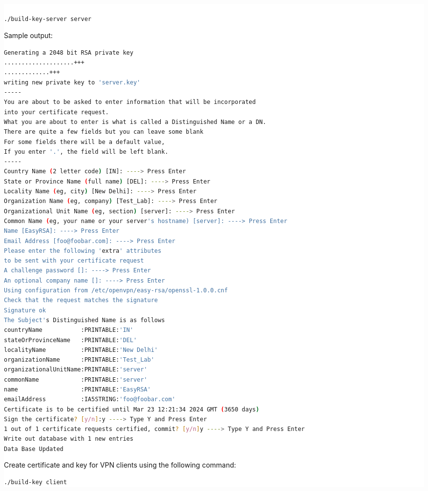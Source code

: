 ```bash

./build-key-server server
```

Sample output:
```bash
Generating a 2048 bit RSA private key
....................+++
.............+++
writing new private key to 'server.key'
-----
You are about to be asked to enter information that will be incorporated
into your certificate request.
What you are about to enter is what is called a Distinguished Name or a DN.
There are quite a few fields but you can leave some blank
For some fields there will be a default value,
If you enter '.', the field will be left blank.
-----
Country Name (2 letter code) [IN]: ----> Press Enter
State or Province Name (full name) [DEL]: ----> Press Enter
Locality Name (eg, city) [New Delhi]: ----> Press Enter
Organization Name (eg, company) [Test_Lab]: ----> Press Enter
Organizational Unit Name (eg, section) [server]: ----> Press Enter
Common Name (eg, your name or your server's hostname) [server]: ----> Press Enter
Name [EasyRSA]: ----> Press Enter
Email Address [foo@foobar.com]: ----> Press Enter
Please enter the following 'extra' attributes
to be sent with your certificate request
A challenge password []: ----> Press Enter
An optional company name []: ----> Press Enter
Using configuration from /etc/openvpn/easy-rsa/openssl-1.0.0.cnf
Check that the request matches the signature
Signature ok
The Subject's Distinguished Name is as follows
countryName           :PRINTABLE:'IN'
stateOrProvinceName   :PRINTABLE:'DEL'
localityName          :PRINTABLE:'New Delhi'
organizationName      :PRINTABLE:'Test_Lab'
organizationalUnitName:PRINTABLE:'server'
commonName            :PRINTABLE:'server'
name                  :PRINTABLE:'EasyRSA'
emailAddress          :IA5STRING:'foo@foobar.com'
Certificate is to be certified until Mar 23 12:21:34 2024 GMT (3650 days)
Sign the certificate? [y/n]:y ----> Type Y and Press Enter
1 out of 1 certificate requests certified, commit? [y/n]y ----> Type Y and Press Enter
Write out database with 1 new entries
Data Base Updated
```

Create certificate and key for VPN clients using the following command:
```bash
./build-key client
```
